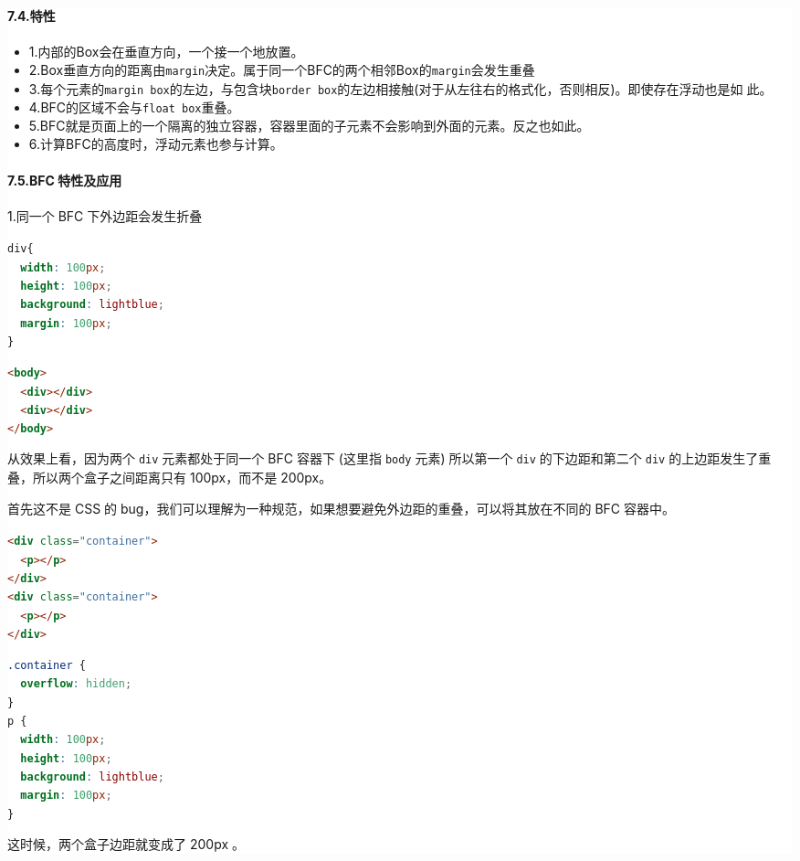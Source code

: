 #### 7.4.特性

- 1.内部的Box会在垂直方向，一个接一个地放置。
- 2.Box垂直方向的距离由`margin`决定。属于同一个BFC的两个相邻Box的`margin`会发生重叠
- 3.每个元素的`margin box`的左边，与包含块`border box`的左边相接触(对于从左往右的格式化，否则相反)。即使存在浮动也是如 此。
- 4.BFC的区域不会与`float box`重叠。
- 5.BFC就是页面上的一个隔离的独立容器，容器里面的子元素不会影响到外面的元素。反之也如此。
- 6.计算BFC的高度时，浮动元素也参与计算。

#### 7.5.BFC 特性及应用

1.同一个 BFC 下外边距会发生折叠

```css
div{
  width: 100px;
  height: 100px;
  background: lightblue;
  margin: 100px;
}
```

```html
<body>
  <div></div>
  <div></div>
</body>
```

从效果上看，因为两个 `div` 元素都处于同一个 BFC 容器下 (这里指 `body` 元素) 所以第一个 `div` 的下边距和第二个 `div` 的上边距发生了重叠，所以两个盒子之间距离只有 100px，而不是 200px。

首先这不是 CSS 的 bug，我们可以理解为一种规范，如果想要避免外边距的重叠，可以将其放在不同的 BFC 容器中。

```html
<div class="container">
  <p></p>
</div>
<div class="container">
  <p></p>
</div>
```

```css
.container {
  overflow: hidden;
}
p {
  width: 100px;
  height: 100px;
  background: lightblue;
  margin: 100px;
}
```

这时候，两个盒子边距就变成了 200px 。
